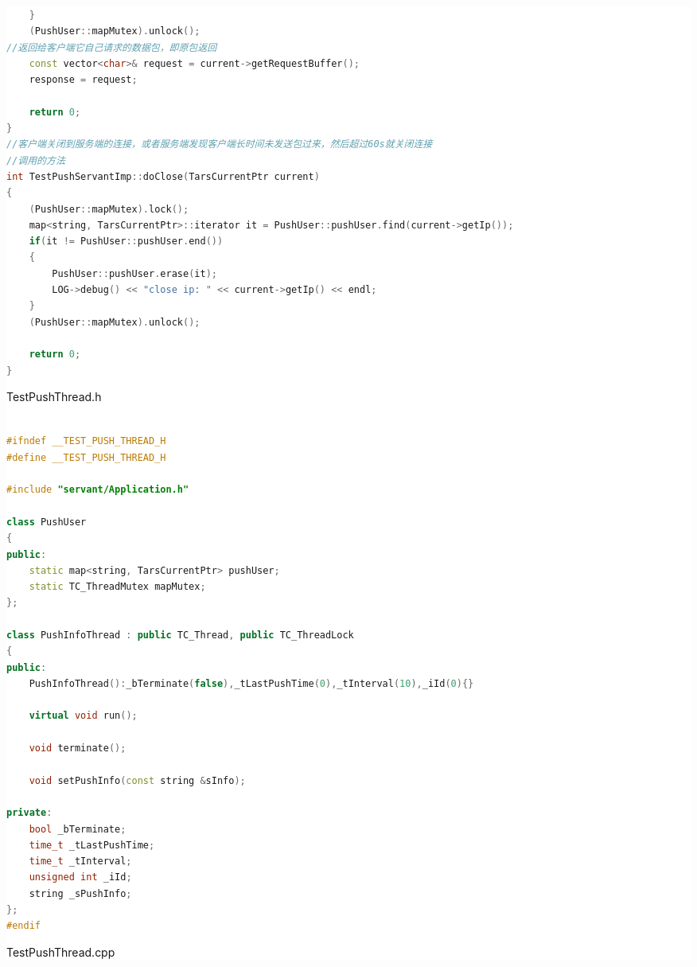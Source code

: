 ```cpp
	}
	(PushUser::mapMutex).unlock();
//返回给客户端它自己请求的数据包，即原包返回
	const vector<char>& request = current->getRequestBuffer();
	response = request;

	return 0;
}
//客户端关闭到服务端的连接，或者服务端发现客户端长时间未发送包过来，然后超过60s就关闭连接
//调用的方法
int TestPushServantImp::doClose(TarsCurrentPtr current)
{
	(PushUser::mapMutex).lock();
	map<string, TarsCurrentPtr>::iterator it = PushUser::pushUser.find(current->getIp());
	if(it != PushUser::pushUser.end())
	{
		PushUser::pushUser.erase(it);
		LOG->debug() << "close ip: " << current->getIp() << endl;
	}
	(PushUser::mapMutex).unlock();

	return 0;
}

```
TestPushThread.h
```cpp

#ifndef __TEST_PUSH_THREAD_H
#define __TEST_PUSH_THREAD_H

#include "servant/Application.h"

class PushUser
{
public:
	static map<string, TarsCurrentPtr> pushUser;
	static TC_ThreadMutex mapMutex;
};

class PushInfoThread : public TC_Thread, public TC_ThreadLock
{
public:
	PushInfoThread():_bTerminate(false),_tLastPushTime(0),_tInterval(10),_iId(0){}

	virtual void run();

	void terminate();

	void setPushInfo(const string &sInfo);

private:
	bool _bTerminate;
	time_t _tLastPushTime;
	time_t _tInterval;
	unsigned int _iId;
	string _sPushInfo;
};
#endif


```
TestPushThread.cpp
```cpp
```